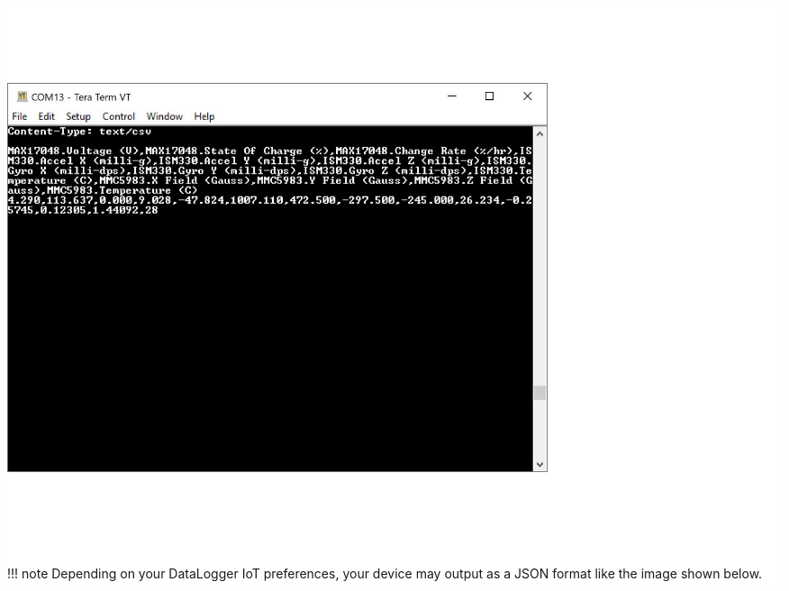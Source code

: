   <a href="../assets/SparkFun_Datalogger_IoT_Output_v1p02p00.JPG"><img src="../assets/SparkFun_Datalogger_IoT_Output_v1p02p00.JPG" width="600" height="600" alt="CSV Output on the DataLogger IoT - 9DoF v01.02.00"></a>
</div>

!!! note
    Depending on your DataLogger IoT preferences, your device may output as a JSON format like the image shown below.
     <div style="text-align: center">